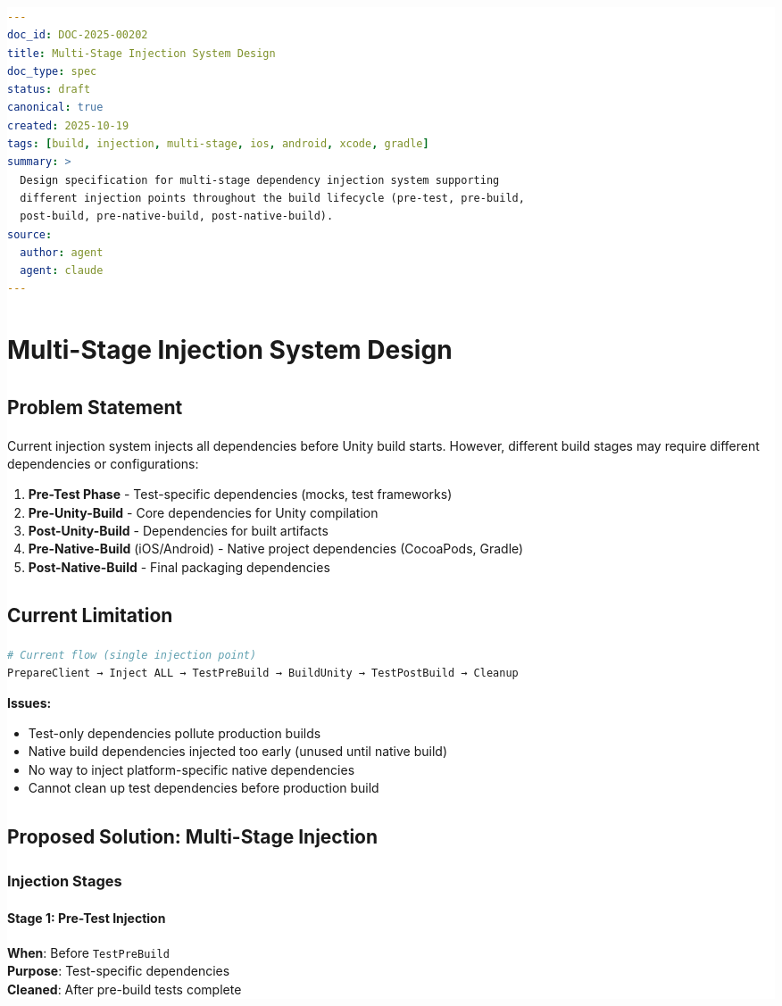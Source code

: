 ```yaml
---
doc_id: DOC-2025-00202
title: Multi-Stage Injection System Design
doc_type: spec
status: draft
canonical: true
created: 2025-10-19
tags: [build, injection, multi-stage, ios, android, xcode, gradle]
summary: >
  Design specification for multi-stage dependency injection system supporting
  different injection points throughout the build lifecycle (pre-test, pre-build,
  post-build, pre-native-build, post-native-build).
source:
  author: agent
  agent: claude
---
```


# Multi-Stage Injection System Design

## Problem Statement

Current injection system injects all dependencies before Unity build starts. However, different build stages may require different dependencies or configurations:

1. **Pre-Test Phase** - Test-specific dependencies (mocks, test frameworks)
2. **Pre-Unity-Build** - Core dependencies for Unity compilation
3. **Post-Unity-Build** - Dependencies for built artifacts
4. **Pre-Native-Build** (iOS/Android) - Native project dependencies (CocoaPods, Gradle)
5. **Post-Native-Build** - Final packaging dependencies

## Current Limitation

```bash
# Current flow (single injection point)
PrepareClient → Inject ALL → TestPreBuild → BuildUnity → TestPostBuild → Cleanup
```

**Issues:**
- Test-only dependencies pollute production builds
- Native build dependencies injected too early (unused until native build)
- No way to inject platform-specific native dependencies
- Cannot clean up test dependencies before production build

## Proposed Solution: Multi-Stage Injection

### Injection Stages

#### Stage 1: Pre-Test Injection
**When**: Before `TestPreBuild`  
**Purpose**: Test-specific dependencies  
**Cleaned**: After pre-build tests complete
